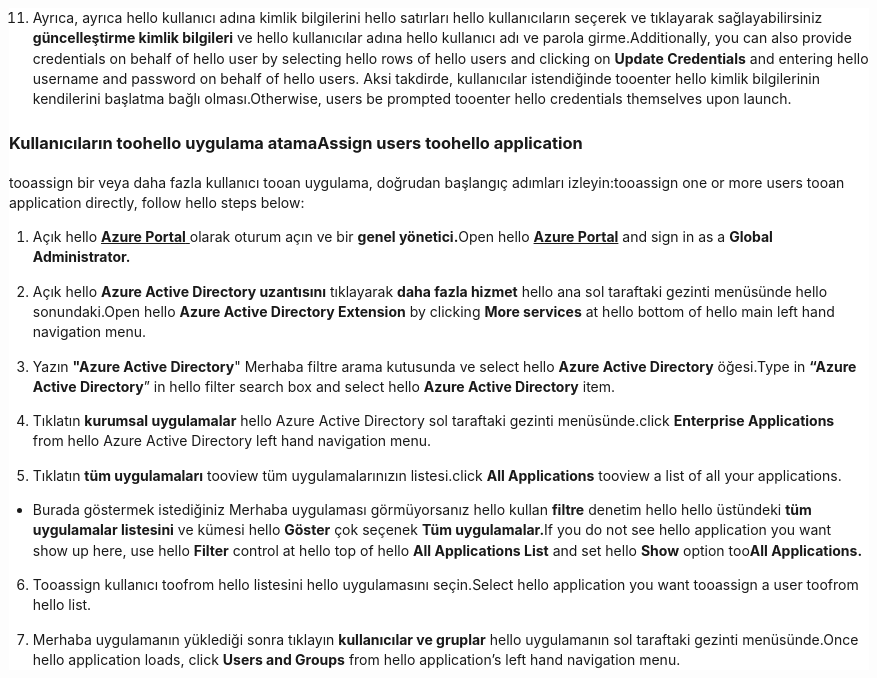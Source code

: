 11. <span data-ttu-id="ac6af-172">Ayrıca, ayrıca hello kullanıcı adına kimlik bilgilerini hello satırları hello kullanıcıların seçerek ve tıklayarak sağlayabilirsiniz **güncelleştirme kimlik bilgileri** ve hello kullanıcılar adına hello kullanıcı adı ve parola girme.</span><span class="sxs-lookup"><span data-stu-id="ac6af-172">Additionally, you can also provide credentials on behalf of hello user by selecting hello rows of hello users and clicking on **Update Credentials** and entering hello username and password on behalf of hello users.</span></span> <span data-ttu-id="ac6af-173">Aksi takdirde, kullanıcılar istendiğinde tooenter hello kimlik bilgilerinin kendilerini başlatma bağlı olması.</span><span class="sxs-lookup"><span data-stu-id="ac6af-173">Otherwise, users be prompted tooenter hello credentials themselves upon launch.</span></span>

### <a name="assign-users-toohello-application"></a><span data-ttu-id="ac6af-174">Kullanıcıların toohello uygulama atama</span><span class="sxs-lookup"><span data-stu-id="ac6af-174">Assign users toohello application</span></span>

<span data-ttu-id="ac6af-175">tooassign bir veya daha fazla kullanıcı tooan uygulama, doğrudan başlangıç adımları izleyin:</span><span class="sxs-lookup"><span data-stu-id="ac6af-175">tooassign one or more users tooan application directly, follow hello steps below:</span></span>

1.  <span data-ttu-id="ac6af-176">Açık hello [ **Azure Portal** ](https://portal.azure.com/) olarak oturum açın ve bir **genel yönetici.**</span><span class="sxs-lookup"><span data-stu-id="ac6af-176">Open hello [**Azure Portal**](https://portal.azure.com/) and sign in as a **Global Administrator.**</span></span>

2.  <span data-ttu-id="ac6af-177">Açık hello **Azure Active Directory uzantısını** tıklayarak **daha fazla hizmet** hello ana sol taraftaki gezinti menüsünde hello sonundaki.</span><span class="sxs-lookup"><span data-stu-id="ac6af-177">Open hello **Azure Active Directory Extension** by clicking **More services** at hello bottom of hello main left hand navigation menu.</span></span>

3.  <span data-ttu-id="ac6af-178">Yazın **"Azure Active Directory**" Merhaba filtre arama kutusunda ve select hello **Azure Active Directory** öğesi.</span><span class="sxs-lookup"><span data-stu-id="ac6af-178">Type in **“Azure Active Directory**” in hello filter search box and select hello **Azure Active Directory** item.</span></span>

4.  <span data-ttu-id="ac6af-179">Tıklatın **kurumsal uygulamalar** hello Azure Active Directory sol taraftaki gezinti menüsünde.</span><span class="sxs-lookup"><span data-stu-id="ac6af-179">click **Enterprise Applications** from hello Azure Active Directory left hand navigation menu.</span></span>

5.  <span data-ttu-id="ac6af-180">Tıklatın **tüm uygulamaları** tooview tüm uygulamalarınızın listesi.</span><span class="sxs-lookup"><span data-stu-id="ac6af-180">click **All Applications** tooview a list of all your applications.</span></span>

   * <span data-ttu-id="ac6af-181">Burada göstermek istediğiniz Merhaba uygulaması görmüyorsanız hello kullan **filtre** denetim hello hello üstündeki **tüm uygulamalar listesini** ve kümesi hello **Göster** çok seçenek **Tüm uygulamalar.**</span><span class="sxs-lookup"><span data-stu-id="ac6af-181">If you do not see hello application you want show up here, use hello **Filter** control at hello top of hello **All Applications List** and set hello **Show** option too**All Applications.**</span></span>

6.  <span data-ttu-id="ac6af-182">Tooassign kullanıcı toofrom hello listesini hello uygulamasını seçin.</span><span class="sxs-lookup"><span data-stu-id="ac6af-182">Select hello application you want tooassign a user toofrom hello list.</span></span>

7.  <span data-ttu-id="ac6af-183">Merhaba uygulamanın yüklediği sonra tıklayın **kullanıcılar ve gruplar** hello uygulamanın sol taraftaki gezinti menüsünde.</span><span class="sxs-lookup"><span data-stu-id="ac6af-183">Once hello application loads, click **Users and Groups** from hello application’s left hand navigation menu.</span></span>
